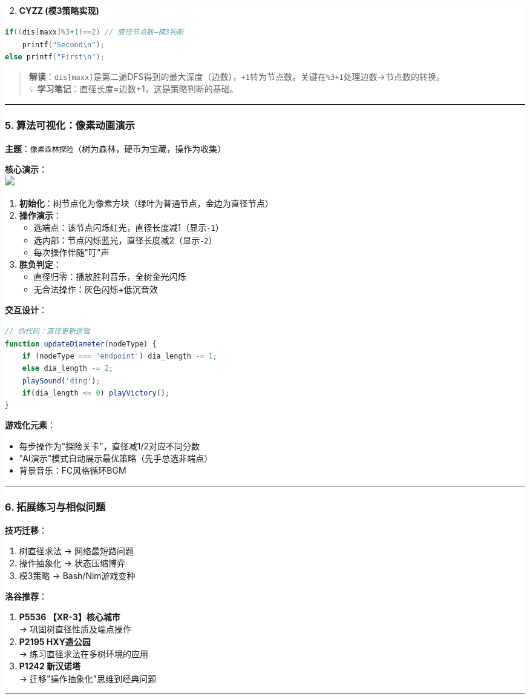 2. **CYZZ (模3策略实现)**  
```cpp
if((dis[maxx]%3+1)==2) // 直径节点数→模3判断
    printf("Second\n");
else printf("First\n");
```
> **解读**：`dis[maxx]`是第二遍DFS得到的最大深度（边数），`+1`转为节点数。关键在`%3+1`处理边数→节点数的转换。  
> 💡 **学习笔记**：直径长度=边数+1，这是策略判断的基础。

---

### 5. 算法可视化：像素动画演示
**主题**：`像素森林探险`（树为森林，硬币为宝藏，操作为收集）  

**核心演示**：  
![](https://assets.luogu.com.cn/upload/image_hosting/3w9x1us0.png)  
1. **初始化**：树节点化为像素方块（绿叶为普通节点，金边为直径节点）
2. **操作演示**：
   - 选端点：该节点闪烁红光，直径长度减1（显示`-1`）
   - 选内部：节点闪烁蓝光，直径长度减2（显示`-2`）
   - 每次操作伴随"叮"声
3. **胜负判定**：
   - 直径归零：播放胜利音乐，全树金光闪烁
   - 无合法操作：灰色闪烁+低沉音效

**交互设计**：  
```javascript
// 伪代码：直径更新逻辑
function updateDiameter(nodeType) {
    if (nodeType === 'endpoint') dia_length -= 1; 
    else dia_length -= 2;
    playSound('ding'); 
    if(dia_length <= 0) playVictory(); 
}
```

**游戏化元素**：  
- 每步操作为"探险关卡"，直径减1/2对应不同分数  
- "AI演示"模式自动展示最优策略（先手总选非端点）  
- 背景音乐：FC风格循环BGM  

---

### 6. 拓展练习与相似问题
**技巧迁移**：  
1. 树直径求法 → 网络最短路问题  
2. 操作抽象化 → 状态压缩博弈  
3. 模3策略 → Bash/Nim游戏变种  

**洛谷推荐**：  
1. **P5536 【XR-3】核心城市**  
   → 巩固树直径性质及端点操作  
2. **P2195 HXY造公园**  
   → 练习直径求法在多树环境的应用  
3. **P1242 新汉诺塔**  
   → 迁移"操作抽象化"思维到经典问题  

---

[problemUrl]: https://atcoder.jp/contests/agc033/tasks/agc033_c